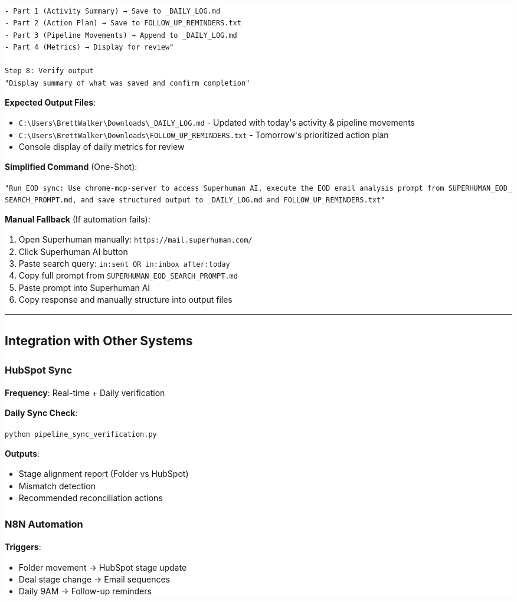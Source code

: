 ```
- Part 1 (Activity Summary) → Save to _DAILY_LOG.md
- Part 2 (Action Plan) → Save to FOLLOW_UP_REMINDERS.txt
- Part 3 (Pipeline Movements) → Append to _DAILY_LOG.md
- Part 4 (Metrics) → Display for review"

Step 8: Verify output
"Display summary of what was saved and confirm completion"
```

**Expected Output Files**:
- `C:\Users\BrettWalker\Downloads\_DAILY_LOG.md` - Updated with today's activity & pipeline movements
- `C:\Users\BrettWalker\Downloads\FOLLOW_UP_REMINDERS.txt` - Tomorrow's prioritized action plan
- Console display of daily metrics for review

**Simplified Command** (One-Shot):
```
"Run EOD sync: Use chrome-mcp-server to access Superhuman AI, execute the EOD email analysis prompt from SUPERHUMAN_EOD_SEARCH_PROMPT.md, and save structured output to _DAILY_LOG.md and FOLLOW_UP_REMINDERS.txt"
```

**Manual Fallback** (If automation fails):
1. Open Superhuman manually: `https://mail.superhuman.com/`
2. Click Superhuman AI button
3. Paste search query: `in:sent OR in:inbox after:today`
4. Copy full prompt from `SUPERHUMAN_EOD_SEARCH_PROMPT.md`
5. Paste prompt into Superhuman AI
6. Copy response and manually structure into output files

---

## Integration with Other Systems

### HubSpot Sync
**Frequency**: Real-time + Daily verification

**Daily Sync Check**:
```bash
python pipeline_sync_verification.py
```

**Outputs**:
- Stage alignment report (Folder vs HubSpot)
- Mismatch detection
- Recommended reconciliation actions

### N8N Automation
**Triggers**:
- Folder movement → HubSpot stage update
- Deal stage change → Email sequences
- Daily 9AM → Follow-up reminders

